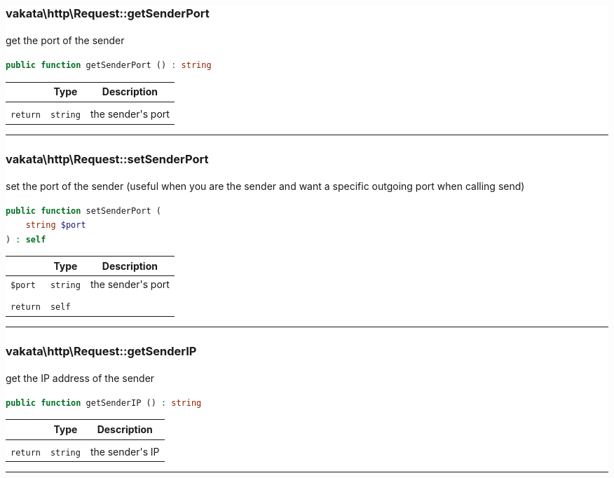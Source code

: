 

### vakata\http\Request::getSenderPort
get the port of the sender  


```php
public function getSenderPort () : string    
```

|  | Type | Description |
|-----|-----|-----|
|  |  |  |
| `return` | `string` | the sender's port |

---


### vakata\http\Request::setSenderPort
set the port of the sender (useful when you are the sender and want a specific outgoing port when calling send)  


```php
public function setSenderPort (  
    string $port  
) : self    
```

|  | Type | Description |
|-----|-----|-----|
| `$port` | `string` | the sender's port |
|  |  |  |
| `return` | `self` |  |

---


### vakata\http\Request::getSenderIP
get the IP address of the sender  


```php
public function getSenderIP () : string    
```

|  | Type | Description |
|-----|-----|-----|
|  |  |  |
| `return` | `string` | the sender's IP |

---

